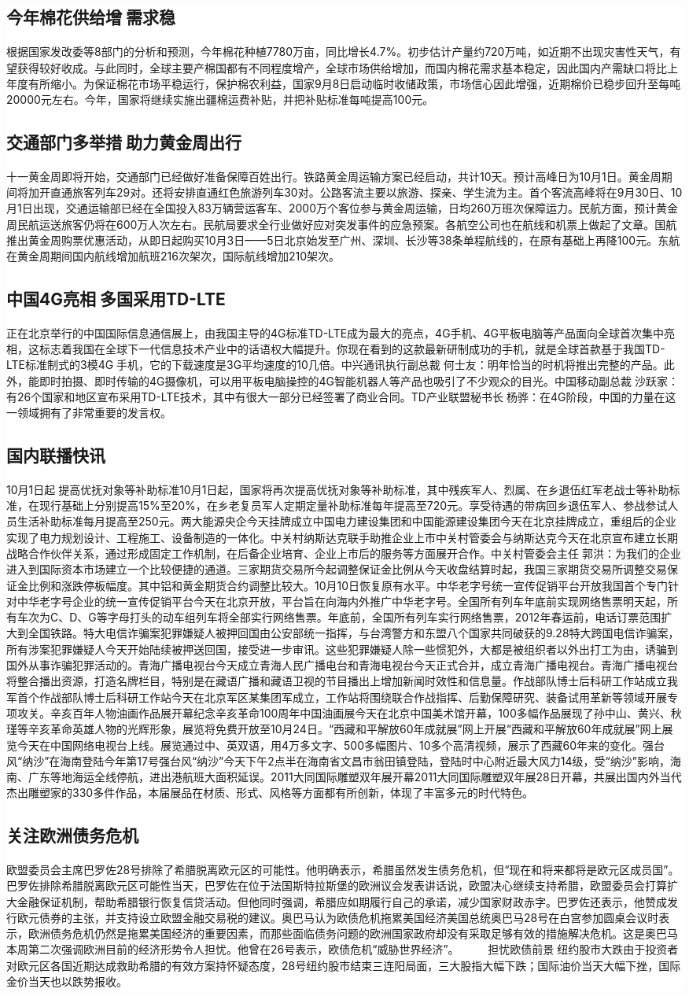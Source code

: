 
## 今年棉花供给增 需求稳


根据国家发改委等8部门的分析和预测，今年棉花种植7780万亩，同比增长4.7%。初步估计产量约720万吨，如近期不出现灾害性天气，有望获得较好收成。与此同时，全球主要产棉国都有不同程度增产，全球市场供给增加，而国内棉花需求基本稳定，因此国内产需缺口将比上年度有所缩小。为保证棉花市场平稳运行，保护棉农利益，国家9月8日启动临时收储政策，市场信心因此增强，近期棉价已稳步回升至每吨20000元左右。今年，国家将继续实施出疆棉运费补贴，并把补贴标准每吨提高100元。


## 交通部门多举措 助力黄金周出行


十一黄金周即将开始，交通部门已经做好准备保障百姓出行。铁路黄金周运输方案已经启动，共计10天。预计高峰日为10月1日。黄金周期间将加开直通旅客列车29对。还将安排直通红色旅游列车30对。公路客流主要以旅游、探亲、学生流为主。首个客流高峰将在9月30日、10月1日出现，交通运输部已经在全国投入83万辆营运客车、2000万个客位参与黄金周运输，日均260万班次保障运力。民航方面，预计黄金周民航运送旅客仍将在600万人次左右。民航局要求全行业做好应对突发事件的应急预案。各航空公司也在航线和机票上做起了文章。国航推出黄金周购票优惠活动，从即日起购买10月3日——5日北京始发至广州、深圳、长沙等38条单程航线的，在原有基础上再降100元。东航在黄金周期间国内航线增加航班216次架次，国际航线增加210架次。


## 中国4G亮相 多国采用TD-LTE


正在北京举行的中国国际信息通信展上，由我国主导的4G标准TD-LTE成为最大的亮点，4G手机、4G平板电脑等产品面向全球首次集中亮相，这标志着我国在全球下一代信息技术产业中的话语权大幅提升。你现在看到的这款最新研制成功的手机，就是全球首款基于我国TD-LTE标准制式的3模4G 手机，它的下载速度是3G平均速度的10几倍。中兴通讯执行副总裁 何士友：明年恰当的时机将推出完整的产品。此外，能即时拍摄、即时传输的4G摄像机，可以用平板电脑操控的4G智能机器人等产品也吸引了不少观众的目光。中国移动副总裁 沙跃家：有26个国家和地区宣布采用TD-LTE技术，其中有很大一部分已经签署了商业合同。TD产业联盟秘书长 杨骅：在4G阶段，中国的力量在这一领域拥有了非常重要的发言权。


## 国内联播快讯


10月1日起 提高优抚对象等补助标准10月1日起，国家将再次提高优抚对象等补助标准，其中残疾军人、烈属、在乡退伍红军老战士等补助标准，在现行基础上分别提高15%至20%，在乡老复员军人定期定量补助标准每年提高至720元。享受待遇的带病回乡退伍军人、参战参试人员生活补助标准每月提高至250元。两大能源央企今天挂牌成立中国电力建设集团和中国能源建设集团今天在北京挂牌成立，重组后的企业实现了电力规划设计、工程施工、设备制造的一体化。中关村纳斯达克联手助推企业上市中关村管委会与纳斯达克今天在北京宣布建立长期战略合作伙伴关系，通过形成固定工作机制，在后备企业培育、企业上市后的服务等方面展开合作。中关村管委会主任 郭洪：为我们的企业进入到国际资本市场建立一个比较便捷的通道。三家期货交易所今起调整保证金比例从今天收盘结算时起，我国三家期货交易所调整交易保证金比例和涨跌停板幅度。其中铝和黄金期货合约调整比较大。10月10日恢复原有水平。中华老字号统一宣传促销平台开放我国首个专门针对中华老字号企业的统一宣传促销平台今天在北京开放，平台旨在向海内外推广中华老字号。全国所有列车年底前实现网络售票明天起，所有车次为C、D、G等字母打头的动车组列车将全部实行网络售票。年底前，全国所有列车实行网络售票，2012年春运前，电话订票范围扩大到全国铁路。特大电信诈骗案犯罪嫌疑人被押回国由公安部统一指挥，与台湾警方和东盟八个国家共同破获的9.28特大跨国电信诈骗案，所有涉案犯罪嫌疑人今天开始陆续被押送回国，接受进一步审讯。这些犯罪嫌疑人除一些惯犯外，大都是被组织者以外出打工为由，诱骗到国外从事诈骗犯罪活动的。青海广播电视台今天成立青海人民广播电台和青海电视台今天正式合并，成立青海广播电视台。青海广播电视台将整合播出资源，打造名牌栏目，特别是在藏语广播和藏语卫视的节目播出上增加新闻时效性和信息量。作战部队博士后科研工作站成立我军首个作战部队博士后科研工作站今天在北京军区某集团军成立，工作站将围绕联合作战指挥、后勤保障研究、装备试用革新等领域开展专项攻关。辛亥百年人物油画作品展开幕纪念辛亥革命100周年中国油画展今天在北京中国美术馆开幕，100多幅作品展现了孙中山、黄兴、秋瑾等辛亥革命英雄人物的光辉形象，展览将免费开放至10月24日。“西藏和平解放60年成就展”网上开展“西藏和平解放60年成就展”网上展览今天在中国网络电视台上线。展览通过中、英双语，用4万多文字、500多幅图片、10多个高清视频，展示了西藏60年来的变化。强台风“纳沙”在海南登陆今年第17号强台风“纳沙”今天下午2点半在海南省文昌市翁田镇登陆，登陆时中心附近最大风力14级，受“纳沙”影响，海南、广东等地海运全线停航，进出港航班大面积延误。2011大同国际雕塑双年展开幕2011大同国际雕塑双年展28日开幕，共展出国内外当代杰出雕塑家的330多件作品，本届展品在材质、形式、风格等方面都有所创新，体现了丰富多元的时代特色。


## 关注欧洲债务危机


欧盟委员会主席巴罗佐28号排除了希腊脱离欧元区的可能性。他明确表示，希腊虽然发生债务危机，但“现在和将来都将是欧元区成员国”。巴罗佐排除希腊脱离欧元区可能性当天，巴罗佐在位于法国斯特拉斯堡的欧洲议会发表讲话说，欧盟决心继续支持希腊，欧盟委员会打算扩大金融保证机制，帮助希腊银行恢复信贷活动。但他同时强调，希腊应如期履行自己的承诺，减少国家财政赤字。巴罗佐还表示，他赞成发行欧元债券的主张，并支持设立欧盟金融交易税的建议。奥巴马认为欧债危机拖累美国经济美国总统奥巴马28号在白宫参加圆桌会议时表示，欧洲债务危机仍然是拖累美国经济的重要因素，而那些面临债务问题的欧洲国家政府却没有采取足够有效的措施解决危机。这是奥巴马本周第二次强调欧洲目前的经济形势令人担忧。他曾在26号表示，欧债危机“威胁世界经济”。　　    担忧欧债前景 纽约股市大跌由于投资者对欧元区各国近期达成救助希腊的有效方案持怀疑态度，28号纽约股市结束三连阳局面，三大股指大幅下跌；国际油价当天大幅下挫，国际金价当天也以跌势报收。

